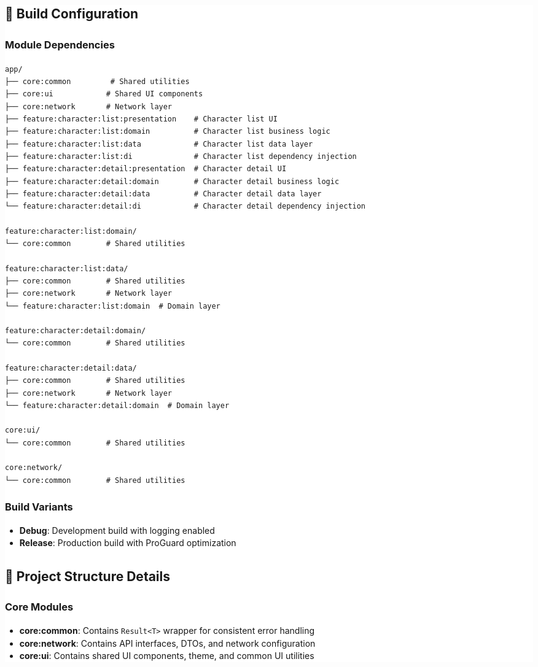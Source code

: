 ## 🔧 Build Configuration

### Module Dependencies
```
app/
├── core:common         # Shared utilities
├── core:ui            # Shared UI components
├── core:network       # Network layer
├── feature:character:list:presentation    # Character list UI
├── feature:character:list:domain          # Character list business logic
├── feature:character:list:data            # Character list data layer
├── feature:character:list:di              # Character list dependency injection
├── feature:character:detail:presentation  # Character detail UI
├── feature:character:detail:domain        # Character detail business logic
├── feature:character:detail:data          # Character detail data layer
└── feature:character:detail:di            # Character detail dependency injection

feature:character:list:domain/
└── core:common        # Shared utilities

feature:character:list:data/
├── core:common        # Shared utilities
├── core:network       # Network layer
└── feature:character:list:domain  # Domain layer

feature:character:detail:domain/
└── core:common        # Shared utilities

feature:character:detail:data/
├── core:common        # Shared utilities
├── core:network       # Network layer
└── feature:character:detail:domain  # Domain layer

core:ui/
└── core:common        # Shared utilities

core:network/
└── core:common        # Shared utilities
```

### Build Variants
- **Debug**: Development build with logging enabled
- **Release**: Production build with ProGuard optimization

## 📁 Project Structure Details

### Core Modules
- **core:common**: Contains `Result<T>` wrapper for consistent error handling
- **core:network**: Contains API interfaces, DTOs, and network configuration
- **core:ui**: Contains shared UI components, theme, and common UI utilities
 